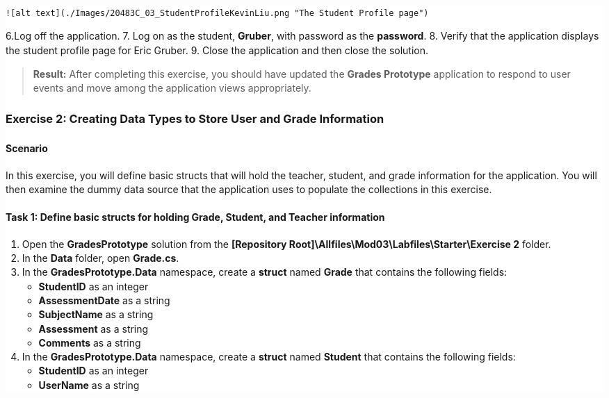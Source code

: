     ![alt text](./Images/20483C_03_StudentProfileKevinLiu.png "The Student Profile page")
6.Log off the application.
7. Log on as the student, **Gruber**, with password as the **password**.
8. Verify that the application displays the student profile page for Eric Gruber.
9. Close the application and then close the solution.

>**Result:** After completing this exercise, you should have updated the **Grades Prototype** application to respond to user events and move among the application views appropriately.

### Exercise 2: Creating Data Types to Store User and Grade Information

#### Scenario

In this exercise, you will define basic structs that will hold the teacher, student, and grade information for the application. You will then examine the dummy data source that the application uses to populate the collections in this exercise.

#### Task 1: Define basic structs for holding Grade, Student, and Teacher information

1. Open the **GradesPrototype** solution from the **[Repository Root]\Allfiles\Mod03\Labfiles\Starter\Exercise 2** folder.
2. In the **Data** folder, open **Grade.cs**.
3. In the **GradesPrototype.Data** namespace, create a **struct** named **Grade** that contains the following fields:
   - **StudentID** as an integer
   - **AssessmentDate** as a string
   - **SubjectName** as a string
   - **Assessment** as a string
   - **Comments** as a string
4. In the **GradesPrototype.Data** namespace, create a **struct** named **Student** that contains the following fields:
   - **StudentID** as an integer
   - **UserName** as a string